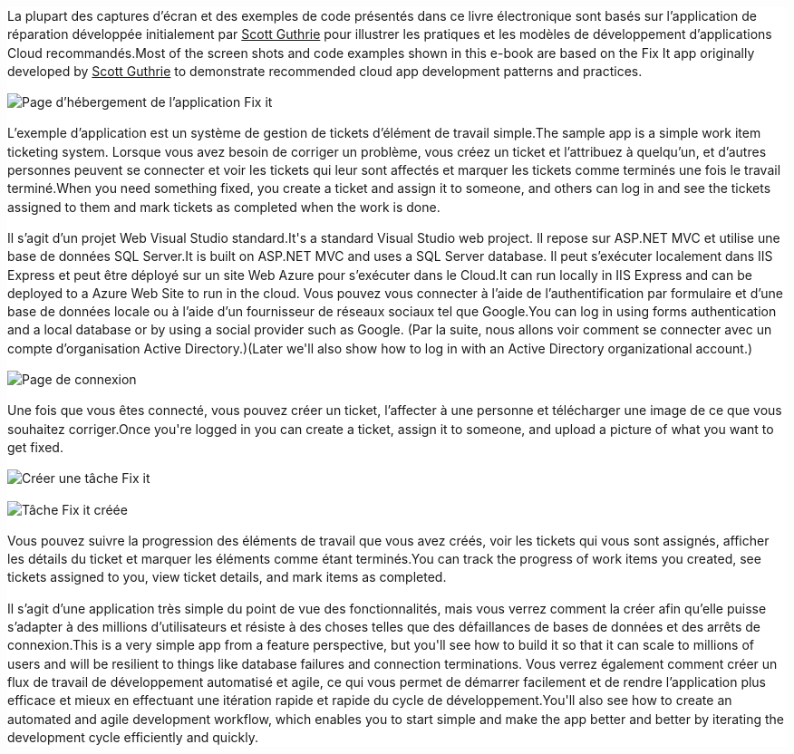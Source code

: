 <span data-ttu-id="5ffc1-177">La plupart des captures d’écran et des exemples de code présentés dans ce livre électronique sont basés sur l’application de réparation développée initialement par [Scott Guthrie](https://weblogs.asp.net/scottgu/) pour illustrer les pratiques et les modèles de développement d’applications Cloud recommandés.</span><span class="sxs-lookup"><span data-stu-id="5ffc1-177">Most of the screen shots and code examples shown in this e-book are based on the Fix It app originally developed by [Scott Guthrie](https://weblogs.asp.net/scottgu/) to demonstrate recommended cloud app development patterns and practices.</span></span>

![Page d’hébergement de l’application Fix it](introduction/_static/image1.png)

<span data-ttu-id="5ffc1-179">L’exemple d’application est un système de gestion de tickets d’élément de travail simple.</span><span class="sxs-lookup"><span data-stu-id="5ffc1-179">The sample app is a simple work item ticketing system.</span></span> <span data-ttu-id="5ffc1-180">Lorsque vous avez besoin de corriger un problème, vous créez un ticket et l’attribuez à quelqu’un, et d’autres personnes peuvent se connecter et voir les tickets qui leur sont affectés et marquer les tickets comme terminés une fois le travail terminé.</span><span class="sxs-lookup"><span data-stu-id="5ffc1-180">When you need something fixed, you create a ticket and assign it to someone, and others can log in and see the tickets assigned to them and mark tickets as completed when the work is done.</span></span>

<span data-ttu-id="5ffc1-181">Il s’agit d’un projet Web Visual Studio standard.</span><span class="sxs-lookup"><span data-stu-id="5ffc1-181">It's a standard Visual Studio web project.</span></span> <span data-ttu-id="5ffc1-182">Il repose sur ASP.NET MVC et utilise une base de données SQL Server.</span><span class="sxs-lookup"><span data-stu-id="5ffc1-182">It is built on ASP.NET MVC and uses a SQL Server database.</span></span> <span data-ttu-id="5ffc1-183">Il peut s’exécuter localement dans IIS Express et peut être déployé sur un site Web Azure pour s’exécuter dans le Cloud.</span><span class="sxs-lookup"><span data-stu-id="5ffc1-183">It can run locally in IIS Express and can be deployed to a Azure Web Site to run in the cloud.</span></span> <span data-ttu-id="5ffc1-184">Vous pouvez vous connecter à l’aide de l’authentification par formulaire et d’une base de données locale ou à l’aide d’un fournisseur de réseaux sociaux tel que Google.</span><span class="sxs-lookup"><span data-stu-id="5ffc1-184">You can log in using forms authentication and a local database or by using a social provider such as Google.</span></span> <span data-ttu-id="5ffc1-185">(Par la suite, nous allons voir comment se connecter avec un compte d’organisation Active Directory.)</span><span class="sxs-lookup"><span data-stu-id="5ffc1-185">(Later we'll also show how to log in with an Active Directory organizational account.)</span></span>

![Page de connexion](introduction/_static/image2.png)

<span data-ttu-id="5ffc1-187">Une fois que vous êtes connecté, vous pouvez créer un ticket, l’affecter à une personne et télécharger une image de ce que vous souhaitez corriger.</span><span class="sxs-lookup"><span data-stu-id="5ffc1-187">Once you're logged in you can create a ticket, assign it to someone, and upload a picture of what you want to get fixed.</span></span>

![Créer une tâche Fix it](introduction/_static/image3.png)

![Tâche Fix it créée](introduction/_static/image4.png)

<span data-ttu-id="5ffc1-190">Vous pouvez suivre la progression des éléments de travail que vous avez créés, voir les tickets qui vous sont assignés, afficher les détails du ticket et marquer les éléments comme étant terminés.</span><span class="sxs-lookup"><span data-stu-id="5ffc1-190">You can track the progress of work items you created, see tickets assigned to you, view ticket details, and mark items as completed.</span></span>

<span data-ttu-id="5ffc1-191">Il s’agit d’une application très simple du point de vue des fonctionnalités, mais vous verrez comment la créer afin qu’elle puisse s’adapter à des millions d’utilisateurs et résiste à des choses telles que des défaillances de bases de données et des arrêts de connexion.</span><span class="sxs-lookup"><span data-stu-id="5ffc1-191">This is a very simple app from a feature perspective, but you'll see how to build it so that it can scale to millions of users and will be resilient to things like database failures and connection terminations.</span></span> <span data-ttu-id="5ffc1-192">Vous verrez également comment créer un flux de travail de développement automatisé et agile, ce qui vous permet de démarrer facilement et de rendre l’application plus efficace et mieux en effectuant une itération rapide et rapide du cycle de développement.</span><span class="sxs-lookup"><span data-stu-id="5ffc1-192">You'll also see how to create an automated and agile development workflow, which enables you to start simple and make the app better and better by iterating the development cycle efficiently and quickly.</span></span>
